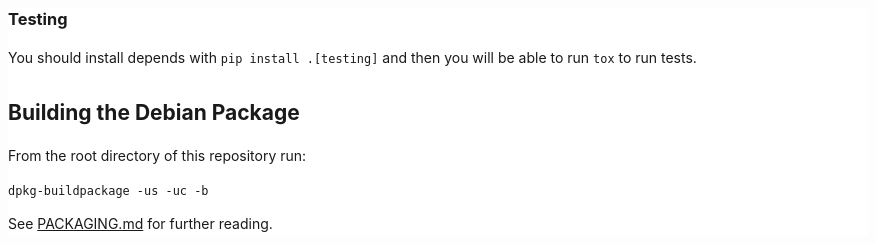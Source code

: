 ### Testing

You should install depends with `pip install .[testing]` and then you will be able to run `tox` to run tests.

## Building the Debian Package

From the root directory of this repository run:

```
dpkg-buildpackage -us -uc -b
```

See [PACKAGING.md](PACKAGING.md) for further reading.
